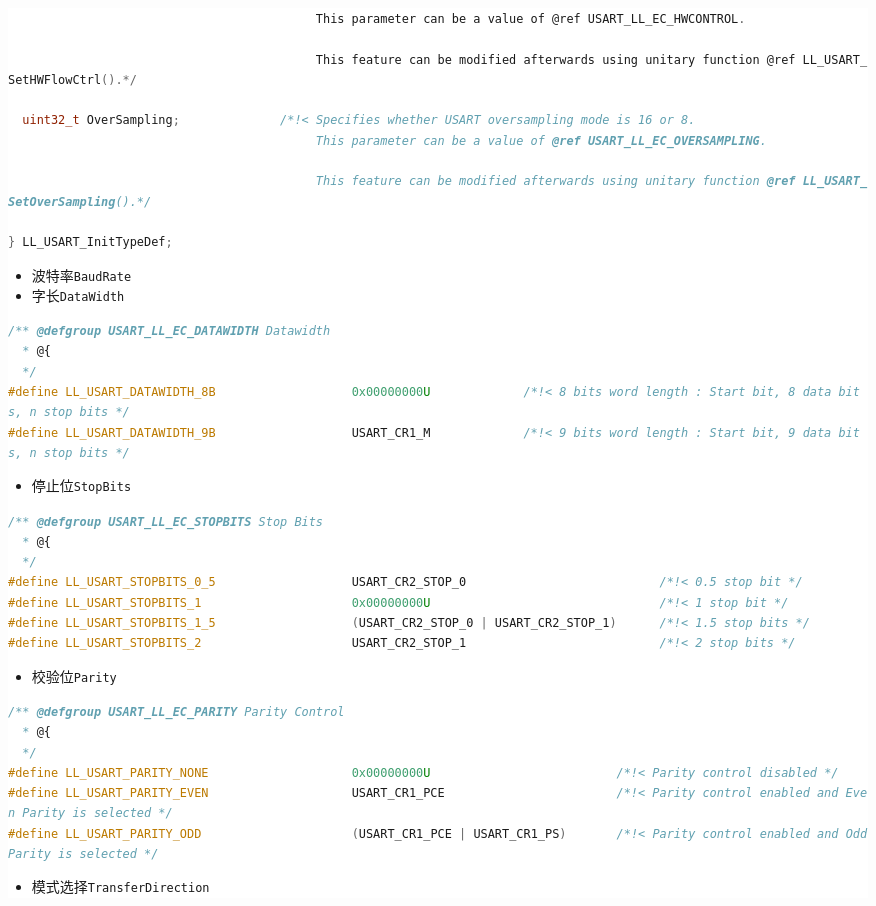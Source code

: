 ```c
                                           This parameter can be a value of @ref USART_LL_EC_HWCONTROL.

                                           This feature can be modified afterwards using unitary function @ref LL_USART_SetHWFlowCtrl().*/

  uint32_t OverSampling;              /*!< Specifies whether USART oversampling mode is 16 or 8.
                                           This parameter can be a value of @ref USART_LL_EC_OVERSAMPLING.

                                           This feature can be modified afterwards using unitary function @ref LL_USART_SetOverSampling().*/

} LL_USART_InitTypeDef;
```
- 波特率`BaudRate`
- 字长`DataWidth`

```c
/** @defgroup USART_LL_EC_DATAWIDTH Datawidth
  * @{
  */
#define LL_USART_DATAWIDTH_8B                   0x00000000U             /*!< 8 bits word length : Start bit, 8 data bits, n stop bits */
#define LL_USART_DATAWIDTH_9B                   USART_CR1_M             /*!< 9 bits word length : Start bit, 9 data bits, n stop bits */
```
- 停止位`StopBits`

```c
/** @defgroup USART_LL_EC_STOPBITS Stop Bits
  * @{
  */
#define LL_USART_STOPBITS_0_5                   USART_CR2_STOP_0                           /*!< 0.5 stop bit */
#define LL_USART_STOPBITS_1                     0x00000000U                                /*!< 1 stop bit */
#define LL_USART_STOPBITS_1_5                   (USART_CR2_STOP_0 | USART_CR2_STOP_1)      /*!< 1.5 stop bits */
#define LL_USART_STOPBITS_2                     USART_CR2_STOP_1                           /*!< 2 stop bits */
```
- 校验位`Parity`

```c
/** @defgroup USART_LL_EC_PARITY Parity Control
  * @{
  */
#define LL_USART_PARITY_NONE                    0x00000000U                          /*!< Parity control disabled */
#define LL_USART_PARITY_EVEN                    USART_CR1_PCE                        /*!< Parity control enabled and Even Parity is selected */
#define LL_USART_PARITY_ODD                     (USART_CR1_PCE | USART_CR1_PS)       /*!< Parity control enabled and Odd Parity is selected */
```
- 模式选择`TransferDirection`
